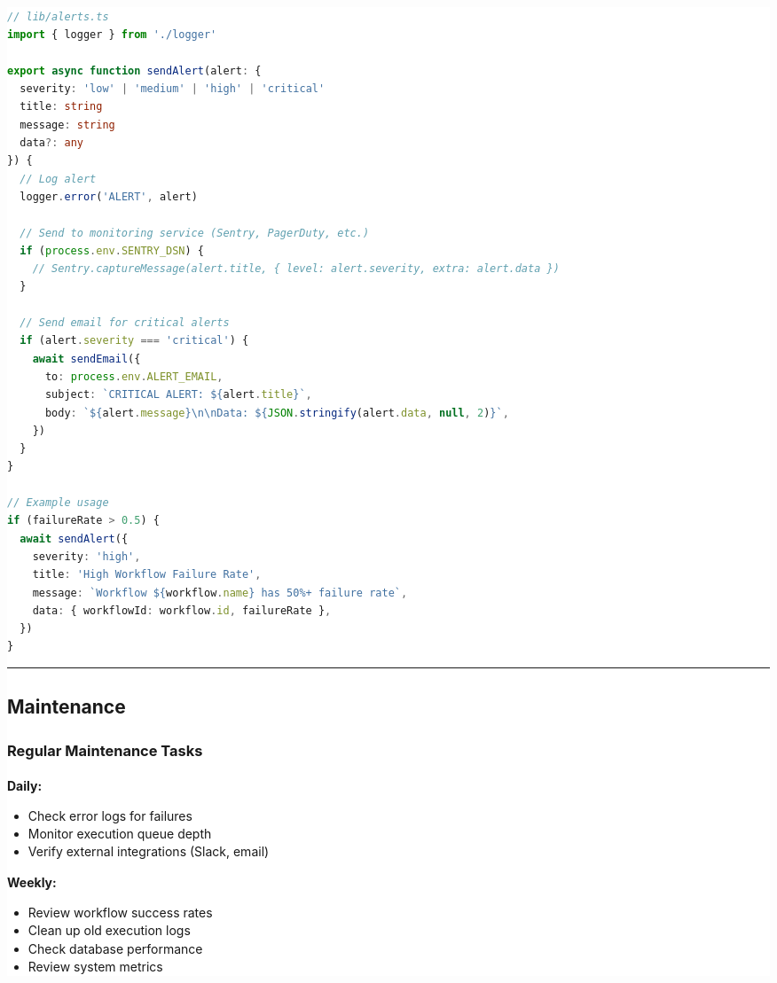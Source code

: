 ```typescript
// lib/alerts.ts
import { logger } from './logger'

export async function sendAlert(alert: {
  severity: 'low' | 'medium' | 'high' | 'critical'
  title: string
  message: string
  data?: any
}) {
  // Log alert
  logger.error('ALERT', alert)
  
  // Send to monitoring service (Sentry, PagerDuty, etc.)
  if (process.env.SENTRY_DSN) {
    // Sentry.captureMessage(alert.title, { level: alert.severity, extra: alert.data })
  }
  
  // Send email for critical alerts
  if (alert.severity === 'critical') {
    await sendEmail({
      to: process.env.ALERT_EMAIL,
      subject: `CRITICAL ALERT: ${alert.title}`,
      body: `${alert.message}\n\nData: ${JSON.stringify(alert.data, null, 2)}`,
    })
  }
}

// Example usage
if (failureRate > 0.5) {
  await sendAlert({
    severity: 'high',
    title: 'High Workflow Failure Rate',
    message: `Workflow ${workflow.name} has 50%+ failure rate`,
    data: { workflowId: workflow.id, failureRate },
  })
}
```

---

## Maintenance

### Regular Maintenance Tasks

**Daily:**
- Check error logs for failures
- Monitor execution queue depth
- Verify external integrations (Slack, email)

**Weekly:**
- Review workflow success rates
- Clean up old execution logs
- Check database performance
- Review system metrics
